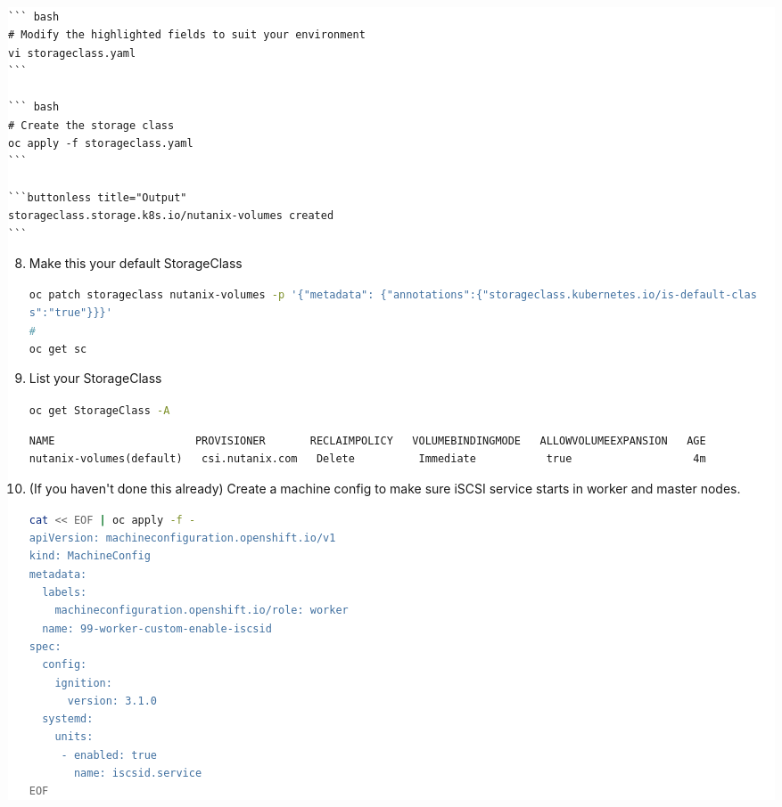     ``` bash
    # Modify the highlighted fields to suit your environment
    vi storageclass.yaml
    ```

    ``` bash
    # Create the storage class 
    oc apply -f storageclass.yaml
    ```

    ```buttonless title="Output"
    storageclass.storage.k8s.io/nutanix-volumes created
    ```

8.  Make this your default StorageClass

    ``` bash
    oc patch storageclass nutanix-volumes -p '{"metadata": {"annotations":{"storageclass.kubernetes.io/is-default-class":"true"}}}'
    #
    oc get sc
    ```
9.  List your StorageClass

    ``` bash
    oc get StorageClass -A
    ```

    ```buttonless title="Output"
    NAME                      PROVISIONER       RECLAIMPOLICY   VOLUMEBINDINGMODE   ALLOWVOLUMEEXPANSION   AGE
    nutanix-volumes(default)   csi.nutanix.com   Delete          Immediate           true                   4m
    ```

10. (If you haven't done this already) Create a machine config to make sure iSCSI service starts in worker and master nodes. 

    ```bash title="Start iSCSI service for worker nodes"
    cat << EOF | oc apply -f -
    apiVersion: machineconfiguration.openshift.io/v1
    kind: MachineConfig
    metadata:
      labels:
        machineconfiguration.openshift.io/role: worker
      name: 99-worker-custom-enable-iscsid
    spec:
      config:
        ignition:
          version: 3.1.0
      systemd:
        units:
         - enabled: true
           name: iscsid.service
    EOF
    ```
